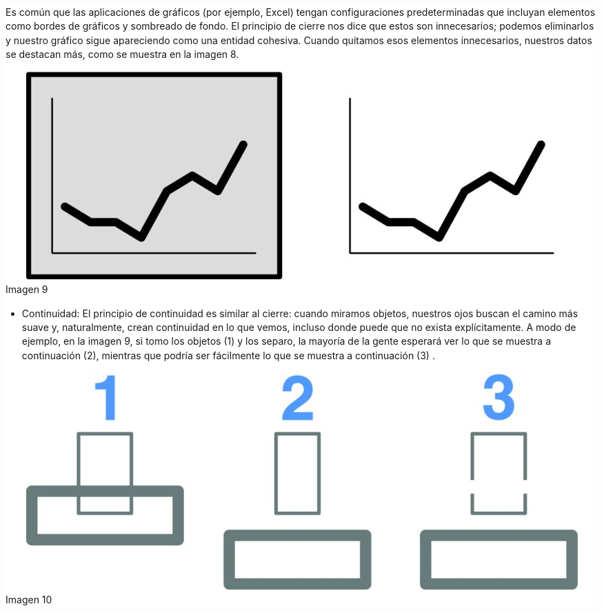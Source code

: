 Es común que las aplicaciones de gráficos (por ejemplo, Excel) tengan configuraciones predeterminadas que incluyan elementos como bordes de gráficos y sombreado de fondo. El principio de cierre nos dice que estos son innecesarios; podemos eliminarlos y nuestro gráfico sigue apareciendo como una entidad cohesiva. 
Cuando quitamos esos elementos innecesarios, nuestros datos se destacan más, como se muestra en la imagen 8.

<p style="width:800px;display: block; margin: 0 auto;">
   <img src="./img/2.9.png">
</p>Imagen 9

- Continuidad: El principio de continuidad es similar al cierre: cuando miramos objetos, nuestros
ojos buscan el camino más suave y, naturalmente, crean continuidad en lo que vemos, incluso donde puede que no exista explícitamente. A modo de ejemplo, en la imagen 9, si tomo los objetos (1) y los separo, la mayoría de la gente esperará ver lo que se muestra a continuación (2), mientras que podría ser fácilmente lo que se muestra a continuación (3) .

<p style="width:800px;display: block; margin: 0 auto;">
   <img src="./img/2.10.png">
</p>Imagen 10
